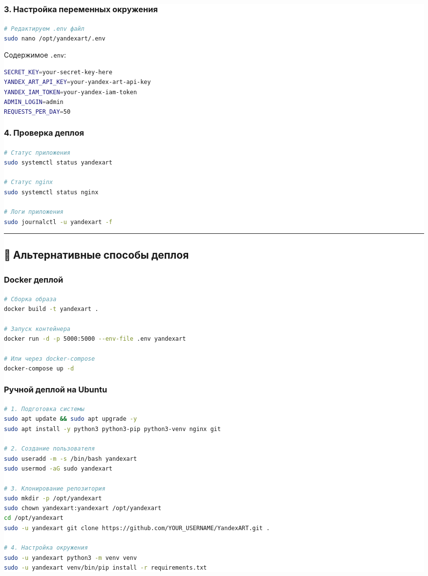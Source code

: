 ### 3. Настройка переменных окружения

```bash
# Редактируем .env файл
sudo nano /opt/yandexart/.env
```

Содержимое `.env`:
```bash
SECRET_KEY=your-secret-key-here
YANDEX_ART_API_KEY=your-yandex-art-api-key
YANDEX_IAM_TOKEN=your-yandex-iam-token
ADMIN_LOGIN=admin
REQUESTS_PER_DAY=50
```

### 4. Проверка деплоя

```bash
# Статус приложения
sudo systemctl status yandexart

# Статус nginx
sudo systemctl status nginx

# Логи приложения
sudo journalctl -u yandexart -f
```

---

## 🔧 Альтернативные способы деплоя

### Docker деплой

```bash
# Сборка образа
docker build -t yandexart .

# Запуск контейнера
docker run -d -p 5000:5000 --env-file .env yandexart

# Или через docker-compose
docker-compose up -d
```

### Ручной деплой на Ubuntu

```bash
# 1. Подготовка системы
sudo apt update && sudo apt upgrade -y
sudo apt install -y python3 python3-pip python3-venv nginx git

# 2. Создание пользователя
sudo useradd -m -s /bin/bash yandexart
sudo usermod -aG sudo yandexart

# 3. Клонирование репозитория
sudo mkdir -p /opt/yandexart
sudo chown yandexart:yandexart /opt/yandexart
cd /opt/yandexart
sudo -u yandexart git clone https://github.com/YOUR_USERNAME/YandexART.git .

# 4. Настройка окружения
sudo -u yandexart python3 -m venv venv
sudo -u yandexart venv/bin/pip install -r requirements.txt
```
